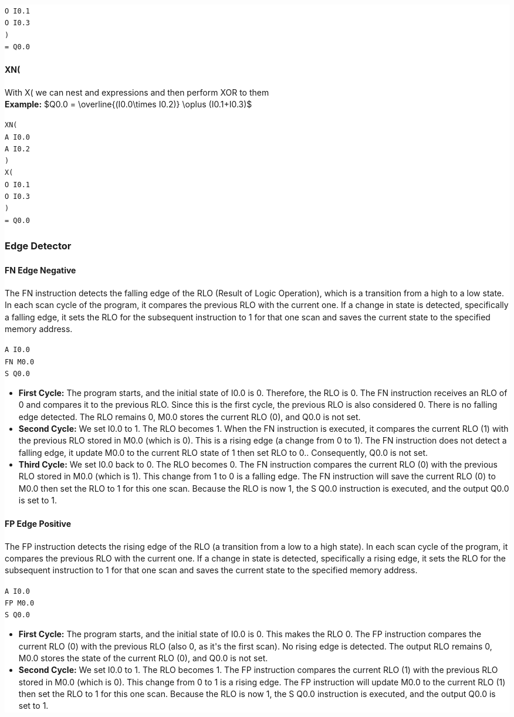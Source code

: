 ```
O I0.1
O I0.3
)
= Q0.0
```
#### XN(
With X( we can nest and expressions and then perform XOR  to them    
**Example:** $Q0.0 = \overline{(I0.0\times I0.2)} \oplus (I0.1+I0.3)$
```
XN(
A I0.0
A I0.2
)
X(
O I0.1
O I0.3
)
= Q0.0
```
### Edge Detector
#### FN Edge Negative
The FN instruction detects the falling edge of the RLO (Result of Logic Operation), which is a transition from a high to a low state. In each scan cycle of the program, it compares the previous RLO with the current one. If a change in state is detected, specifically a falling edge, it sets the RLO for the subsequent instruction to 1 for that one scan and saves the current state to the specified memory address.
```
A I0.0
FN M0.0
S Q0.0
```
- **First Cycle:** The program starts, and the initial state of I0.0 is 0. Therefore, the RLO is 0. The FN instruction receives an RLO of 0 and compares it to the previous RLO. Since this is the first cycle, the previous RLO is also considered 0. There is no falling edge detected. The RLO remains 0, M0.0 stores the current RLO (0), and Q0.0 is not set.
- **Second Cycle:** We set I0.0 to 1. The RLO becomes 1. When the FN instruction is executed, it compares the current RLO (1) with the previous RLO stored in M0.0 (which is 0). This is a rising edge (a change from 0 to 1). The FN instruction does not detect a falling edge, it update M0.0 to the current RLO state of 1 then set RLO to 0.. Consequently, Q0.0 is not set.
- **Third Cycle:** We set I0.0 back to 0. The RLO becomes 0. The FN instruction compares the current RLO (0) with the previous RLO stored in M0.0 (which is 1). This change from 1 to 0 is a falling edge. The FN instruction will save the current RLO (0) to M0.0 then set the RLO to 1 for this one scan. Because the RLO is now 1, the S Q0.0 instruction is executed, and the output Q0.0 is set to 1.
    
#### FP Edge Positive
The FP instruction detects the rising edge of the RLO (a transition from a low to a high state). In each scan cycle of the program, it compares the previous RLO with the current one. If a change in state is detected, specifically a rising edge, it sets the RLO for the subsequent instruction to 1 for that one scan and saves the current state to the specified memory address.
```
A I0.0
FP M0.0
S Q0.0
```
- **First Cycle:** The program starts, and the initial state of I0.0 is 0. This makes the RLO 0. The FP instruction compares the current RLO (0) with the previous RLO (also 0, as it's the first scan). No rising edge is detected. The output RLO remains 0, M0.0 stores the state of the current RLO (0), and Q0.0 is not set.
- **Second Cycle:** We set I0.0 to 1. The RLO becomes 1. The FP instruction compares the current RLO (1) with the previous RLO stored in M0.0 (which is 0). This change from 0 to 1 is a rising edge. The FP instruction will update M0.0 to the current RLO (1) then set the RLO to 1 for this one scan. Because the RLO is now 1, the S Q0.0 instruction is executed, and the output Q0.0 is set to 1.